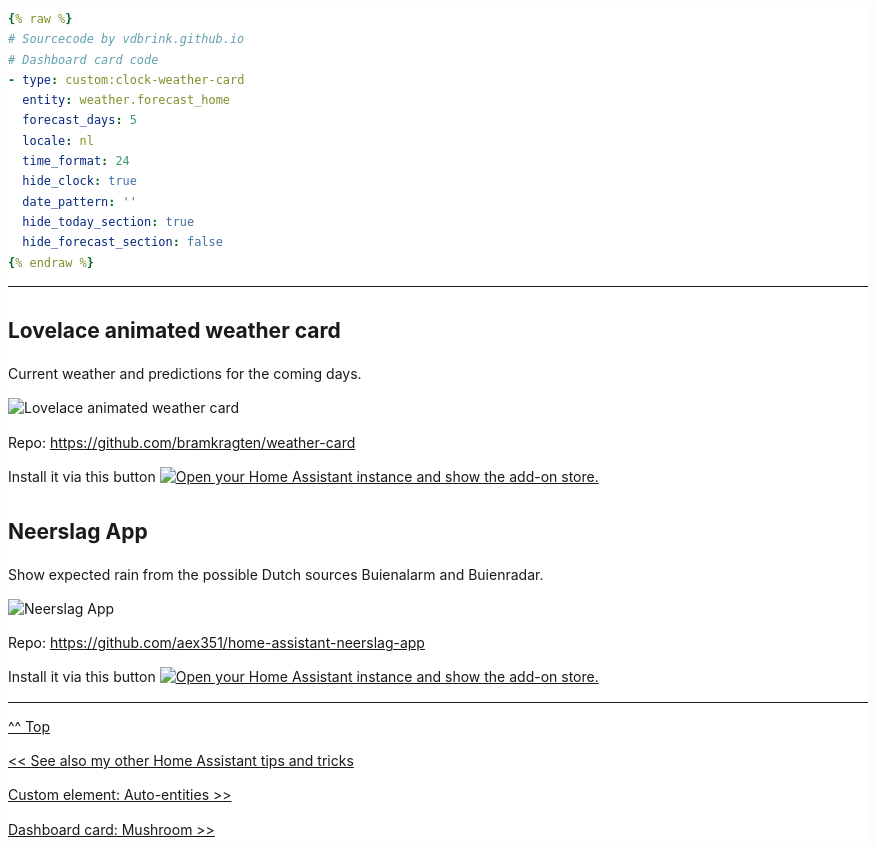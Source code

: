 ```yaml
{% raw %}
# Sourcecode by vdbrink.github.io
# Dashboard card code
- type: custom:clock-weather-card
  entity: weather.forecast_home
  forecast_days: 5
  locale: nl
  time_format: 24
  hide_clock: true
  date_pattern: ''
  hide_today_section: true
  hide_forecast_section: false
{% endraw %}
```
---

## Lovelace animated weather card

Current weather and predictions for the coming days.

![Lovelace animated weather card](https://raw.githubusercontent.com/bramkragten/custom-ui/master/weather-card/weather-card.gif)

Repo: https://github.com/bramkragten/weather-card

Install it via this button
[![Open your Home Assistant instance and show the add-on store.](https://my.home-assistant.io/badges/hacs_repository.svg)](https://my.home-assistant.io/redirect/hacs_repository/?owner=bramkragten&repository=weather-card&category=integration)

## Neerslag App

Show expected rain from the possible Dutch sources Buienalarm and Buienradar.

![Neerslag App](https://github.com/aex351/home-assistant-neerslag-app/raw/main/documentation/example.png)

Repo: https://github.com/aex351/home-assistant-neerslag-app

Install it via this button
[![Open your Home Assistant instance and show the add-on store.](https://my.home-assistant.io/badges/hacs_repository.svg)](https://my.home-assistant.io/redirect/hacs_repository/?owner=aex351&repository=home-assistant-neerslag-app&category=integration)


---
[^^ Top](#table-of-contents)

[<< See also my other Home Assistant tips and tricks](index)

[Custom element: Auto-entities >>](homeassistant_dashboard_card_auto-entities)

[Dashboard card: Mushroom >>](homeassistant_dashboard_card_mushroom)